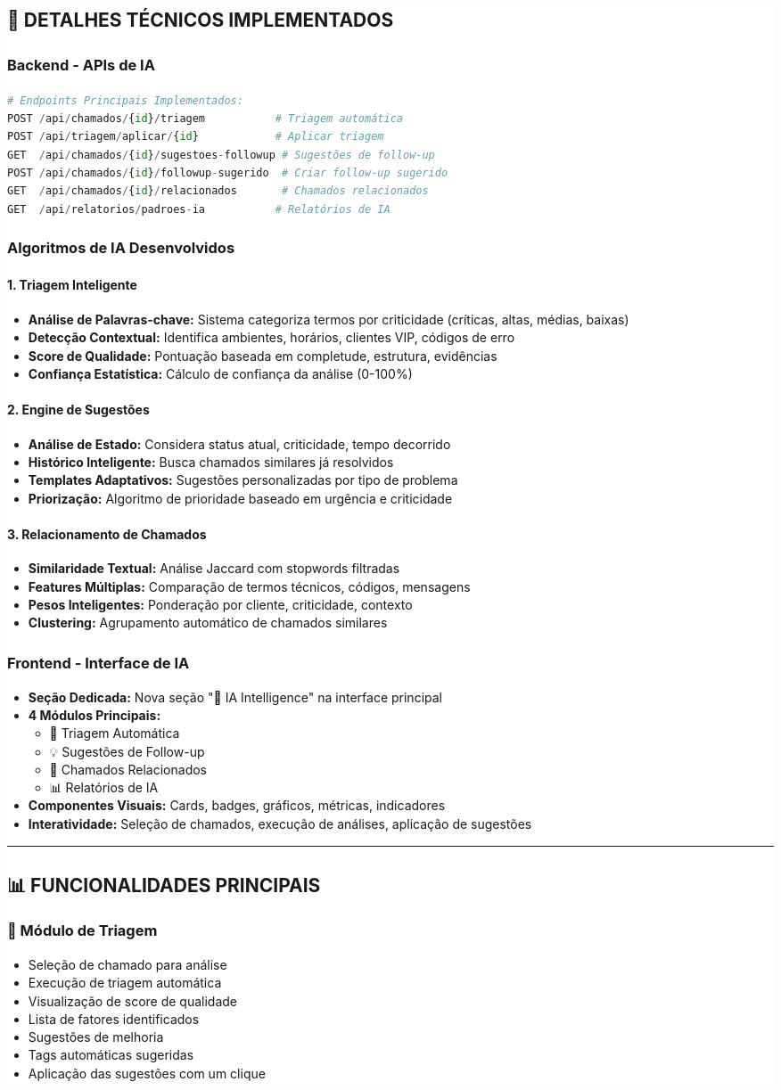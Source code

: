 
## 🔧 **DETALHES TÉCNICOS IMPLEMENTADOS**

### **Backend - APIs de IA**
```python
# Endpoints Principais Implementados:
POST /api/chamados/{id}/triagem           # Triagem automática
POST /api/triagem/aplicar/{id}            # Aplicar triagem
GET  /api/chamados/{id}/sugestoes-followup # Sugestões de follow-up
POST /api/chamados/{id}/followup-sugerido  # Criar follow-up sugerido
GET  /api/chamados/{id}/relacionados       # Chamados relacionados
GET  /api/relatorios/padroes-ia           # Relatórios de IA
```

### **Algoritmos de IA Desenvolvidos**

#### **1. Triagem Inteligente**
- **Análise de Palavras-chave:** Sistema categoriza termos por criticidade (críticas, altas, médias, baixas)
- **Detecção Contextual:** Identifica ambientes, horários, clientes VIP, códigos de erro
- **Score de Qualidade:** Pontuação baseada em completude, estrutura, evidências
- **Confiança Estatística:** Cálculo de confiança da análise (0-100%)

#### **2. Engine de Sugestões**
- **Análise de Estado:** Considera status atual, criticidade, tempo decorrido
- **Histórico Inteligente:** Busca chamados similares já resolvidos
- **Templates Adaptativos:** Sugestões personalizadas por tipo de problema
- **Priorização:** Algoritmo de prioridade baseado em urgência e criticidade

#### **3. Relacionamento de Chamados**
- **Similaridade Textual:** Análise Jaccard com stopwords filtradas
- **Features Múltiplas:** Comparação de termos técnicos, códigos, mensagens
- **Pesos Inteligentes:** Ponderação por cliente, criticidade, contexto
- **Clustering:** Agrupamento automático de chamados similares

### **Frontend - Interface de IA**
- **Seção Dedicada:** Nova seção "🤖 IA Intelligence" na interface principal
- **4 Módulos Principais:**
  - 🎯 Triagem Automática
  - 💡 Sugestões de Follow-up
  - 🔗 Chamados Relacionados
  - 📊 Relatórios de IA
- **Componentes Visuais:** Cards, badges, gráficos, métricas, indicadores
- **Interatividade:** Seleção de chamados, execução de análises, aplicação de sugestões

---

## 📊 **FUNCIONALIDADES PRINCIPAIS**

### **🎯 Módulo de Triagem**
- Seleção de chamado para análise
- Execução de triagem automática
- Visualização de score de qualidade
- Lista de fatores identificados
- Sugestões de melhoria
- Tags automáticas sugeridas
- Aplicação das sugestões com um clique
